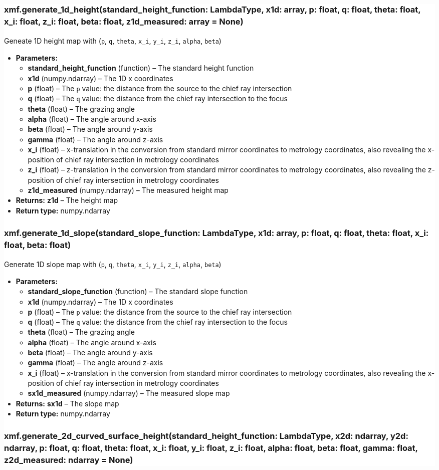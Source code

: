 ### xmf.generate_1d_height(standard_height_function: LambdaType, x1d: array, p: float, q: float, theta: float, x_i: float, z_i: float, beta: float, z1d_measured: array = None)

Geneate 1D height map with (`p`, `q`, `theta`, `x_i`, `y_i`, `z_i`, `alpha`, `beta`)

* **Parameters:**
  * **standard_height_function** (function) – The standard height function
  * **x1d** (numpy.ndarray) – The 1D x coordinates
  * **p** (float) – The `p` value: the distance from the source to the chief ray intersection
  * **q** (float) – The `q` value: the distance from the chief ray intersection to the focus
  * **theta** (float) – The grazing angle
  * **alpha** (float) – The angle around x-axis
  * **beta** (float) – The angle around y-axis
  * **gamma** (float) – The angle around z-axis
  * **x_i** (float) – x-translation in the conversion from standard mirror coordinates to metrology coordinates, also revealing the x-position of chief ray intersection in metrology coordinates
  * **z_i** (float) – z-translation in the conversion from standard mirror coordinates to metrology coordinates, also revealing the z-position of chief ray intersection in metrology coordinates
  * **z1d_measured** (numpy.ndarray) – The measured height map
* **Returns:**
  **z1d** – The height map
* **Return type:**
  numpy.ndarray

### xmf.generate_1d_slope(standard_slope_function: LambdaType, x1d: array, p: float, q: float, theta: float, x_i: float, beta: float)

Generate 1D slope map with (`p`, `q`, `theta`, `x_i`, `y_i`, `z_i`, `alpha`, `beta`)

* **Parameters:**
  * **standard_slope_function** (function) – The standard slope function
  * **x1d** (numpy.ndarray) – The 1D x coordinates
  * **p** (float) – The `p` value: the distance from the source to the chief ray intersection
  * **q** (float) – The `q` value: the distance from the chief ray intersection to the focus
  * **theta** (float) – The grazing angle
  * **alpha** (float) – The angle around x-axis
  * **beta** (float) – The angle around y-axis
  * **gamma** (float) – The angle around z-axis
  * **x_i** (float) – x-translation in the conversion from standard mirror coordinates to metrology coordinates, also revealing the x-position of chief ray intersection in metrology coordinates
  * **sx1d_measured** (numpy.ndarray) – The measured slope map
* **Returns:**
  **sx1d** – The slope map
* **Return type:**
  numpy.ndarray

### xmf.generate_2d_curved_surface_height(standard_height_function: LambdaType, x2d: ndarray, y2d: ndarray, p: float, q: float, theta: float, x_i: float, y_i: float, z_i: float, alpha: float, beta: float, gamma: float, z2d_measured: ndarray = None)
